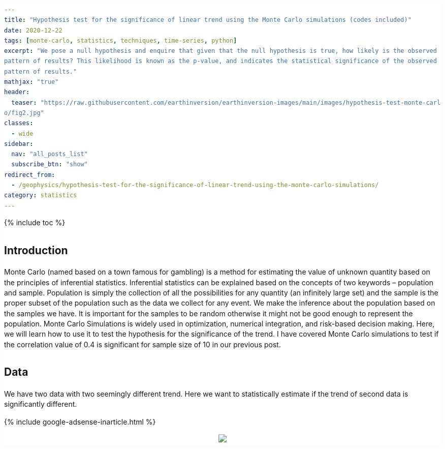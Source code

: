 ```yaml
---
title: "Hypothesis test for the significance of linear trend using the Monte Carlo simulations (codes included)"
date: 2020-12-22
tags: [monte-carlo, statistics, techniques, time-series, python]
excerpt: "We pose a null hypothesis and enquire that given that the null hypothesis is true, how likely is the observed pattern of results? This likelihood is known as the p-value, and indicates the statistical significance of the observed pattern of results."
mathjax: "true"
header:
  teaser: "https://raw.githubusercontent.com/earthinversion/earthinversion-images/main/images/hypothesis-test-monte-carlo/fig2.jpg"
classes:
  - wide
sidebar:
  nav: "all_posts_list"
  subscribe_btn: "show"
redirect_from:
  - /geophysics/hypothesis-test-for-the-significance-of-linear-trend-using-the-monte-carlo-simulations/
category: statistics
---
```


{% include toc %}

## Introduction

Monte Carlo (named based on a town famous for gambling) is a method for estimating the value of unknown quantity based on the principles of inferential statistics. Inferential statistics can be explained based on the concepts of two keywords – population and sample. Population is simply the collection of all the possibilities for any quantity (an infinitely large set) and the sample is the proper subset of the population such as the data we collect for any event. We make the inference about the population based on the samples we have. It is important for the samples to be random otherwise it might not be good enough to represent the population.
Monte Carlo Simulations is widely used in optimization, numerical integration, and risk-based decision making. Here, we will learn how to use it to test the hypothesis for the significance of the trend. I have covered Monte Carlo simulations to test if the correlation value of 0.4 is significant for sample size of 10 in our previous post.

## Data

We have two data with two seemingly different trend. Here we want to statistically estimate if the trend of second data is significantly different.

{% include google-adsense-inarticle.html %}

<p align="center">
  <img width="80%" src="https://raw.githubusercontent.com/earthinversion/earthinversion-images/main/images/hypothesis-test-monte-carlo/fig1.jpg">
</p>
